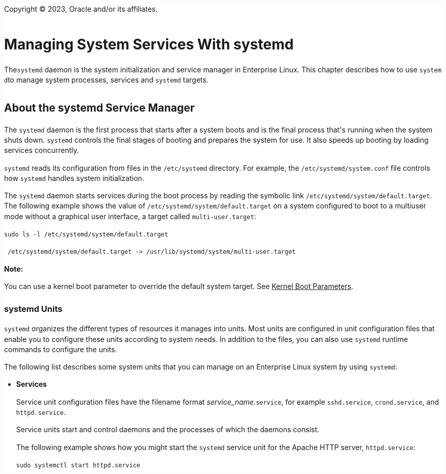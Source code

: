 Copyright © 2023, Oracle and/or its affiliates.

# Managing System Services With systemd

The`systemd` daemon is the system initialization and service manager in Enterprise Linux. This chapter describes how to use `systemd`to manage system processes, services and `systemd` targets.

## About the systemd Service Manager

The `systemd` daemon is the first process that starts after a system boots and is the final process that's running when the system shuts down. `systemd` controls the final stages of booting and prepares the system for use. It also speeds up booting by loading services concurrently.

`systemd` reads its configuration from files in the `/etc/systemd` directory. For example, the `/etc/systemd/system.conf` file controls how `systemd` handles system initialization.

The `systemd` daemon starts services during the boot process by reading the symbolic link `/etc/systemd/system/default.target`. The following example shows the value of `/etc/systemd/system/default.target` on a system configured to boot to a multiuser mode without a graphical user interface, a target called `multi-user.target`:

```
sudo ls -l /etc/systemd/system/default.target
```

```nocopybutton
 /etc/systemd/system/default.target -> /usr/lib/systemd/system/multi-user.target 
```

**Note:**

You can use a kernel boot parameter to override the default system target. See [Kernel Boot Parameters](osmanage-WorkingWiththeGRUB2BootloaderandConfiguringBootServices.md#).

### systemd Units

`systemd` organizes the different types of resources it manages into units. Most units are configured in unit configuration files that enable you to configure these units according to system needs. In addition to the files, you can also use `systemd` runtime commands to configure the units.

The following list describes some system units that you can manage on an Enterprise Linux system by using `systemd`:

-   **Services**

    Service unit configuration files have the filename format *service\_name*.`service`, for example `sshd.service`, `crond.service`, and `httpd.service`.

    Service units start and control daemons and the processes of which the daemons consist.

    The following example shows how you might start the `systemd` service unit for the Apache HTTP server, `httpd.service`:

    ```
    sudo systemctl start httpd.service
    ```
